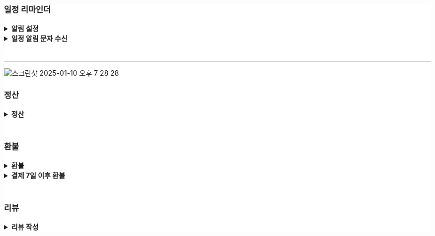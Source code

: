 ### 일정 리마인더
<details><summary><b>알림 설정</b></summary></details>
<details><summary><b>일정 알림 문자 수신</b></summary></details>
<br/>

---
<img width="919" alt="스크린샷 2025-01-10 오후 7 28 28" src="https://github.com/user-attachments/assets/583bf7ae-ca44-48b4-ac0e-a2822abe31a5" />

### 정산
<details><summary><b>정산</b></summary></details>
<br/>

### 환불
<details><summary><b>환불</b></summary></details>
<details><summary><b>결제 7일 이후 환불</b></summary></details>
<br/>

### 리뷰
<details><summary><b>리뷰 작성</b></summary></details>

